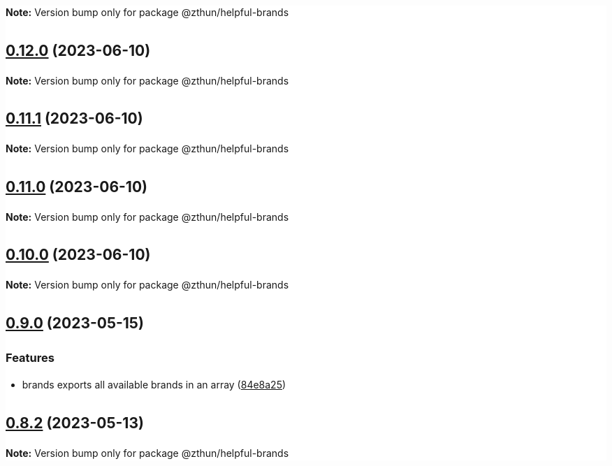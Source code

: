**Note:** Version bump only for package @zthun/helpful-brands





## [0.12.0](https://github.com/zthun/helpful/compare/v0.11.1...v0.12.0) (2023-06-10)

**Note:** Version bump only for package @zthun/helpful-brands





## [0.11.1](https://github.com/zthun/helpful/compare/v0.11.0...v0.11.1) (2023-06-10)

**Note:** Version bump only for package @zthun/helpful-brands





## [0.11.0](https://github.com/zthun/helpful/compare/v0.10.0...v0.11.0) (2023-06-10)

**Note:** Version bump only for package @zthun/helpful-brands





## [0.10.0](https://github.com/zthun/helpful/compare/v0.9.0...v0.10.0) (2023-06-10)

**Note:** Version bump only for package @zthun/helpful-brands





## [0.9.0](https://github.com/zthun/helpful/compare/v0.8.2...v0.9.0) (2023-05-15)


### Features

* brands exports all available brands in an array ([84e8a25](https://github.com/zthun/helpful/commit/84e8a25a63e5d865b4587b8878bdb1c59202e8e3))



## [0.8.2](https://github.com/zthun/helpful/compare/v0.8.1...v0.8.2) (2023-05-13)

**Note:** Version bump only for package @zthun/helpful-brands




